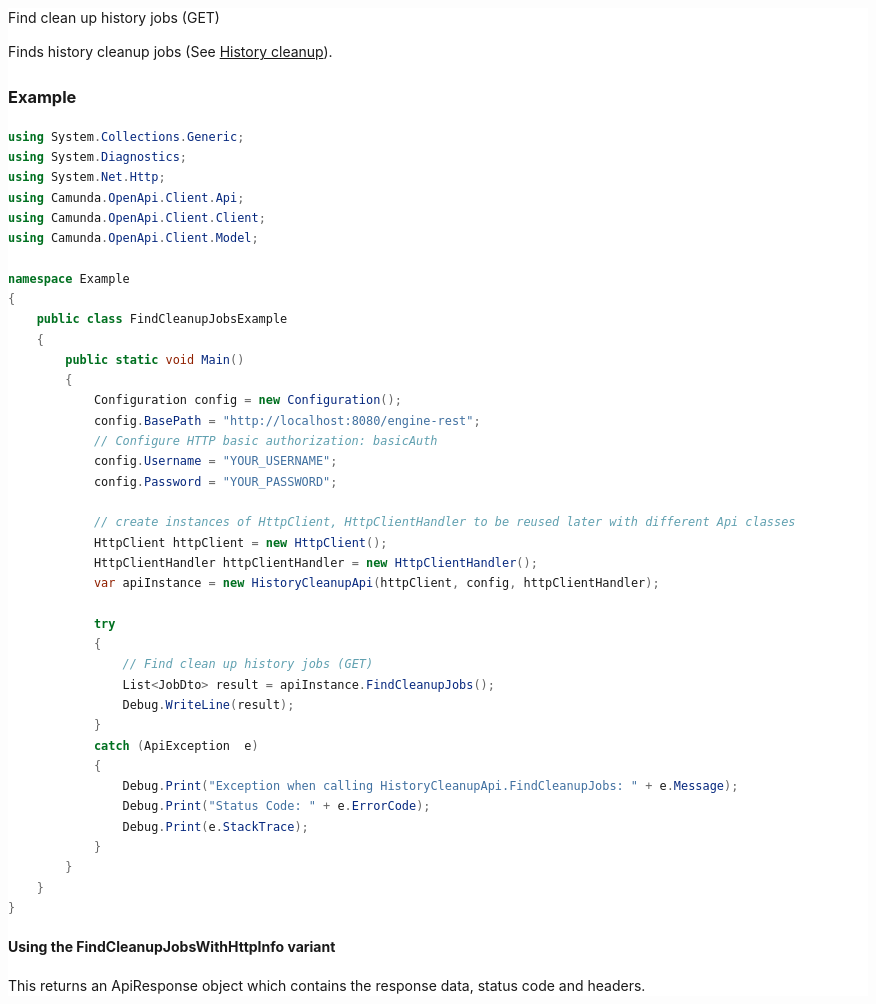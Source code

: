 Find clean up history jobs (GET)

Finds history cleanup jobs (See [History cleanup](https://docs.camunda.org/manual/7.21/user-guide/process-engine/history/#history-cleanup)).

### Example
```csharp
using System.Collections.Generic;
using System.Diagnostics;
using System.Net.Http;
using Camunda.OpenApi.Client.Api;
using Camunda.OpenApi.Client.Client;
using Camunda.OpenApi.Client.Model;

namespace Example
{
    public class FindCleanupJobsExample
    {
        public static void Main()
        {
            Configuration config = new Configuration();
            config.BasePath = "http://localhost:8080/engine-rest";
            // Configure HTTP basic authorization: basicAuth
            config.Username = "YOUR_USERNAME";
            config.Password = "YOUR_PASSWORD";

            // create instances of HttpClient, HttpClientHandler to be reused later with different Api classes
            HttpClient httpClient = new HttpClient();
            HttpClientHandler httpClientHandler = new HttpClientHandler();
            var apiInstance = new HistoryCleanupApi(httpClient, config, httpClientHandler);

            try
            {
                // Find clean up history jobs (GET)
                List<JobDto> result = apiInstance.FindCleanupJobs();
                Debug.WriteLine(result);
            }
            catch (ApiException  e)
            {
                Debug.Print("Exception when calling HistoryCleanupApi.FindCleanupJobs: " + e.Message);
                Debug.Print("Status Code: " + e.ErrorCode);
                Debug.Print(e.StackTrace);
            }
        }
    }
}
```

#### Using the FindCleanupJobsWithHttpInfo variant
This returns an ApiResponse object which contains the response data, status code and headers.
